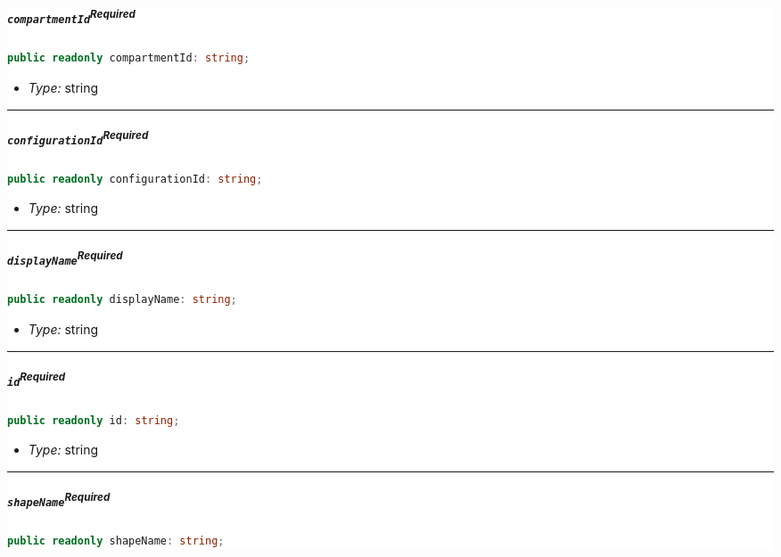 ##### `compartmentId`<sup>Required</sup> <a name="compartmentId" id="rhizo-co-terraform-provider-oci.dataOciMysqlMysqlConfigurations.DataOciMysqlMysqlConfigurations.property.compartmentId"></a>

```typescript
public readonly compartmentId: string;
```

- *Type:* string

---

##### `configurationId`<sup>Required</sup> <a name="configurationId" id="rhizo-co-terraform-provider-oci.dataOciMysqlMysqlConfigurations.DataOciMysqlMysqlConfigurations.property.configurationId"></a>

```typescript
public readonly configurationId: string;
```

- *Type:* string

---

##### `displayName`<sup>Required</sup> <a name="displayName" id="rhizo-co-terraform-provider-oci.dataOciMysqlMysqlConfigurations.DataOciMysqlMysqlConfigurations.property.displayName"></a>

```typescript
public readonly displayName: string;
```

- *Type:* string

---

##### `id`<sup>Required</sup> <a name="id" id="rhizo-co-terraform-provider-oci.dataOciMysqlMysqlConfigurations.DataOciMysqlMysqlConfigurations.property.id"></a>

```typescript
public readonly id: string;
```

- *Type:* string

---

##### `shapeName`<sup>Required</sup> <a name="shapeName" id="rhizo-co-terraform-provider-oci.dataOciMysqlMysqlConfigurations.DataOciMysqlMysqlConfigurations.property.shapeName"></a>

```typescript
public readonly shapeName: string;
```
